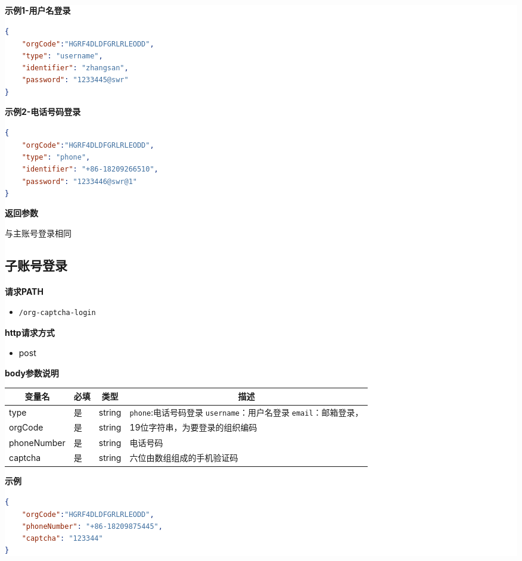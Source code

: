 **示例1-用户名登录**

```json
{
    "orgCode":"HGRF4DLDFGRLRLEODD",
    "type": "username",
    "identifier": "zhangsan",
    "password": "1233445@swr"
}
```

**示例2-电话号码登录**

```json
{
    "orgCode":"HGRF4DLDFGRLRLEODD",
    "type": "phone",
    "identifier": "+86-18209266510",
    "password": "1233446@swr@1"
}
```

**返回参数**

与主账号登录相同



## 子账号登录

**请求PATH**

-  `/org-captcha-login`

**http请求方式**

- post

**body参数说明**

| 变量名      | 必填 | 类型   | 描述                                                         |
| ----------- | ---- | ------ | ------------------------------------------------------------ |
| type        | 是   | string | `phone`:电话号码登录 `username`：用户名登录 `email`：邮箱登录， |
| orgCode     | 是   | string | 19位字符串，为要登录的组织编码                               |
| phoneNumber | 是   | string | 电话号码                                                     |
| captcha     | 是   | string | 六位由数组组成的手机验证码                                   |

**示例**

```json
{
    "orgCode":"HGRF4DLDFGRLRLEODD",
    "phoneNumber": "+86-18209875445",
    "captcha": "123344"
}
```
